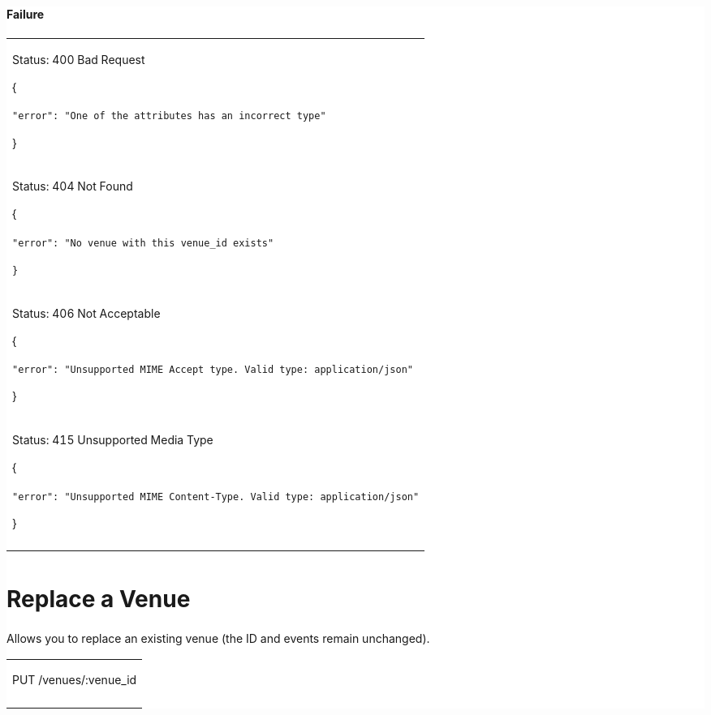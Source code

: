 #### Failure

<table>
<tbody>
<tr class="odd">
<td><p>Status: 400 Bad Request</p>
<p>{</p>
<p><code>"error": "One of the attributes has an incorrect type"</code></p>
<p>}</p></td>
</tr>
<tr class="even">
<td><p>Status: 404 Not Found</p>
<p>{</p>
<p><code>"error": "No </code><code>venue</code><code> with this </code><code>venue</code><code>_id exists"</code></p>
<p><code>}</code></p></td>
</tr>
<tr class="odd">
<td><p>Status: 406 Not Acceptable</p>
<p>{</p>
<p><code>"error": "Unsupported MIME Accept type. Valid type: application/json"</code></p>
<p>}</p></td>
</tr>
<tr class="even">
<td><p>Status: 415 Unsupported Media Type</p>
<p>{</p>
<p><code>"error": "Unsupported MIME Content-Type. Valid type: application/json"</code></p>
<p>}</p></td>
</tr>
<tr class="odd">
<td></td>
</tr>
</tbody>
</table>

# Replace a Venue

Allows you to replace an existing venue (the ID and events remain
unchanged).

<table>
<tbody>
<tr class="odd">
<td><p>PUT /venues/:venue_id</p></td>
</tr>
<tr class="even">
<td></td>
</tr>
</tbody>
</table>
